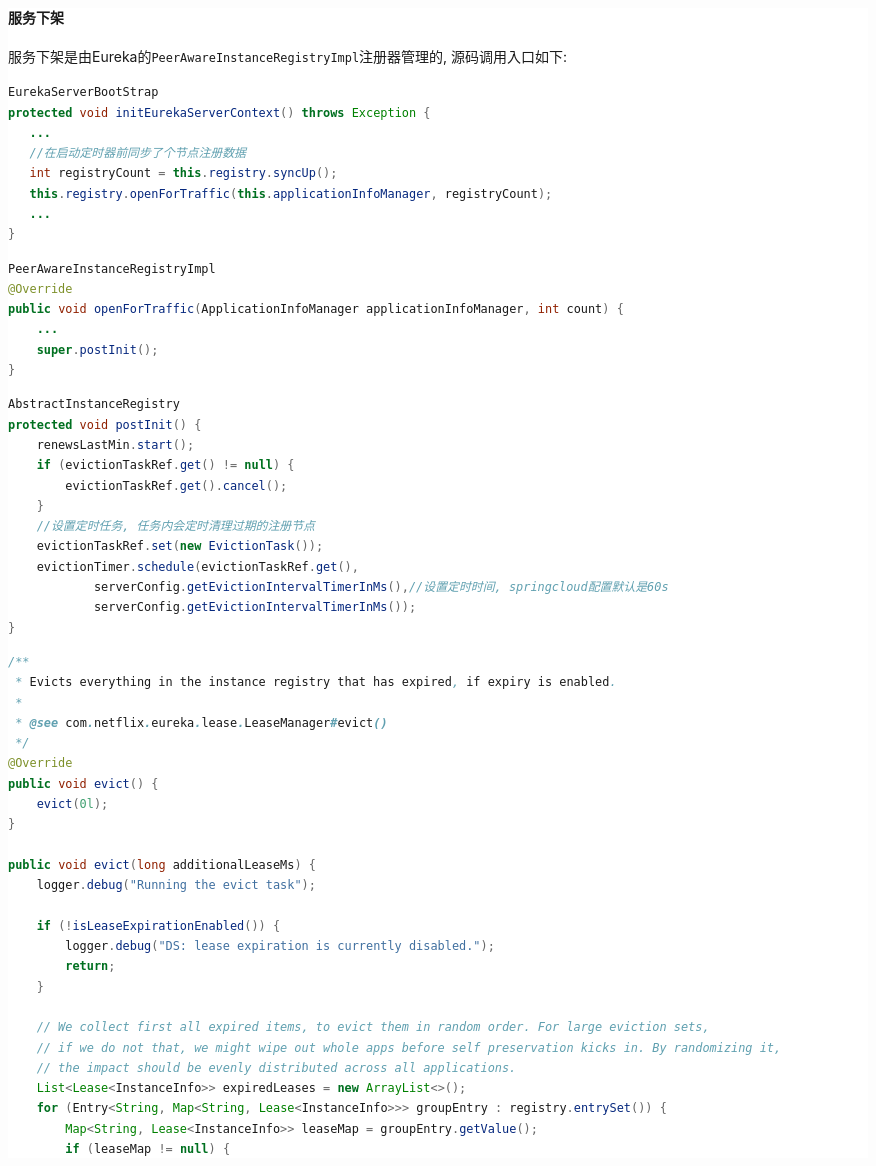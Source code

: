 

#### 服务下架

服务下架是由Eureka的`PeerAwareInstanceRegistryImpl`注册器管理的, 源码调用入口如下:

```java
EurekaServerBootStrap
protected void initEurekaServerContext() throws Exception {
   ...
   //在启动定时器前同步了个节点注册数据
   int registryCount = this.registry.syncUp();
   this.registry.openForTraffic(this.applicationInfoManager, registryCount);
   ...
}
```

```java
PeerAwareInstanceRegistryImpl
@Override
public void openForTraffic(ApplicationInfoManager applicationInfoManager, int count) {
	...
    super.postInit();
}
```

```java
AbstractInstanceRegistry
protected void postInit() {
    renewsLastMin.start();
    if (evictionTaskRef.get() != null) {
        evictionTaskRef.get().cancel();
    }
    //设置定时任务, 任务内会定时清理过期的注册节点
    evictionTaskRef.set(new EvictionTask());
    evictionTimer.schedule(evictionTaskRef.get(),
            serverConfig.getEvictionIntervalTimerInMs(),//设置定时时间, springcloud配置默认是60s
            serverConfig.getEvictionIntervalTimerInMs());
}
```

```java
/**
 * Evicts everything in the instance registry that has expired, if expiry is enabled.
 *
 * @see com.netflix.eureka.lease.LeaseManager#evict()
 */
@Override
public void evict() {
    evict(0l);
}

public void evict(long additionalLeaseMs) {
    logger.debug("Running the evict task");

    if (!isLeaseExpirationEnabled()) {
        logger.debug("DS: lease expiration is currently disabled.");
        return;
    }

    // We collect first all expired items, to evict them in random order. For large eviction sets,
    // if we do not that, we might wipe out whole apps before self preservation kicks in. By randomizing it,
    // the impact should be evenly distributed across all applications.
    List<Lease<InstanceInfo>> expiredLeases = new ArrayList<>();
    for (Entry<String, Map<String, Lease<InstanceInfo>>> groupEntry : registry.entrySet()) {
        Map<String, Lease<InstanceInfo>> leaseMap = groupEntry.getValue();
        if (leaseMap != null) {
```